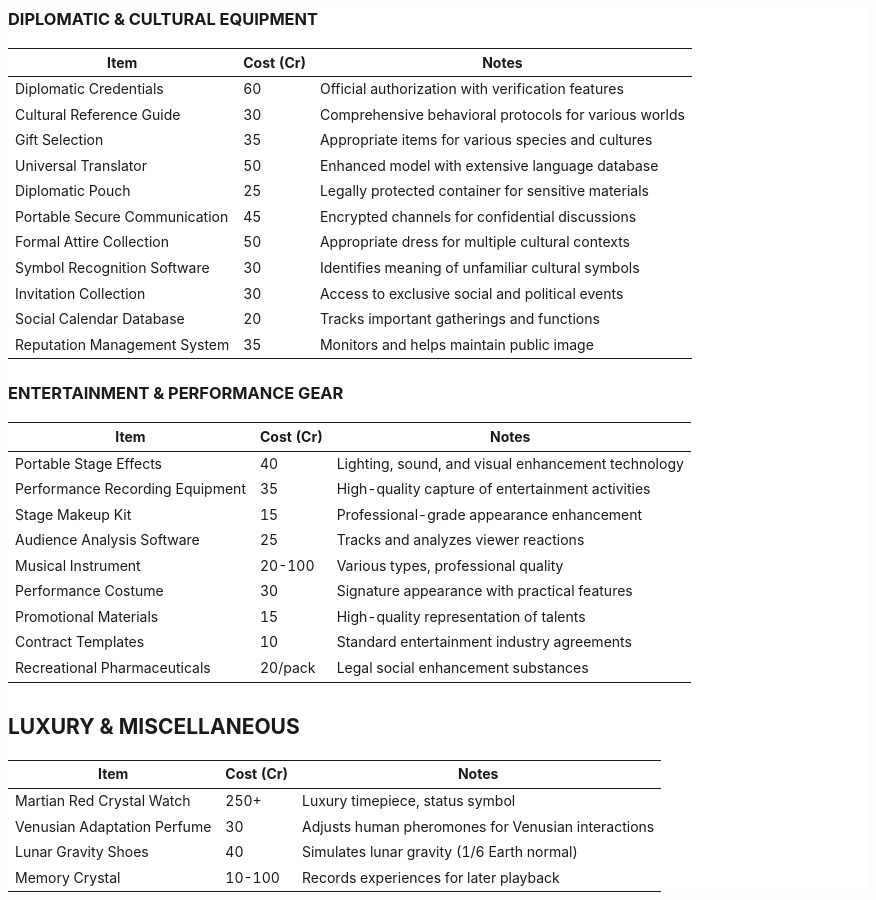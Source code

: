 ### DIPLOMATIC & CULTURAL EQUIPMENT

| Item                          | Cost (Cr) | Notes                                                 |
| ----------------------------- | --------- | ----------------------------------------------------- |
| Diplomatic Credentials        | 60        | Official authorization with verification features     |
| Cultural Reference Guide      | 30        | Comprehensive behavioral protocols for various worlds |
| Gift Selection                | 35        | Appropriate items for various species and cultures    |
| Universal Translator          | 50        | Enhanced model with extensive language database       |
| Diplomatic Pouch              | 25        | Legally protected container for sensitive materials   |
| Portable Secure Communication | 45        | Encrypted channels for confidential discussions       |
| Formal Attire Collection      | 50        | Appropriate dress for multiple cultural contexts      |
| Symbol Recognition Software   | 30        | Identifies meaning of unfamiliar cultural symbols     |
| Invitation Collection         | 30        | Access to exclusive social and political events       |
| Social Calendar Database      | 20        | Tracks important gatherings and functions             |
| Reputation Management System  | 35        | Monitors and helps maintain public image              |

### ENTERTAINMENT & PERFORMANCE GEAR

| Item                            | Cost (Cr) | Notes                                              |
| ------------------------------- | --------- | -------------------------------------------------- |
| Portable Stage Effects          | 40        | Lighting, sound, and visual enhancement technology |
| Performance Recording Equipment | 35        | High-quality capture of entertainment activities   |
| Stage Makeup Kit                | 15        | Professional-grade appearance enhancement          |
| Audience Analysis Software      | 25        | Tracks and analyzes viewer reactions               |
| Musical Instrument              | 20-100    | Various types, professional quality                |
| Performance Costume             | 30        | Signature appearance with practical features       |
| Promotional Materials           | 15        | High-quality representation of talents             |
| Contract Templates              | 10        | Standard entertainment industry agreements         |
| Recreational Pharmaceuticals    | 20/pack   | Legal social enhancement substances                |

## LUXURY & MISCELLANEOUS

| Item                        | Cost (Cr) | Notes                                              |
| --------------------------- | --------- | -------------------------------------------------- |
| Martian Red Crystal Watch   | 250+      | Luxury timepiece, status symbol                    |
| Venusian Adaptation Perfume | 30        | Adjusts human pheromones for Venusian interactions |
| Lunar Gravity Shoes         | 40        | Simulates lunar gravity (1/6 Earth normal)         |
| Memory Crystal              | 10-100    | Records experiences for later playback             |
